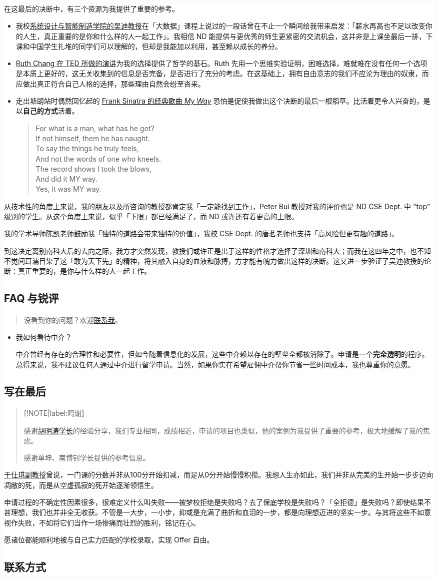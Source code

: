 在这最后的决断中，有三个资源为我提供了重要的参考。

- 我校[系统设计与智能制造学院的吴迪教授](https://www.sustech.edu.cn/zh/faculties/wudi.html)在「大数据」课程上说过的一段话曾在不止一个瞬间给我带来启发：「薪水再高也不足以改变你的人生，真正重要的是你和什么样的人一起工作」。我相信 ND 能提供与更优秀的师生更紧密的交流机会，这并非是上课坐最后一排，下课和中国学生扎堆的同学们可以理解的，但却是我能加以利用，甚至赖以成长的养分。
- [Ruth Chang 在 TED 所做的演讲](https://www.youtube.com/watch?v=8GQZuzIdeQQ)为我的选择提供了哲学的基石。Ruth 先用一个思维实验证明，困难选择，难就难在没有任何一个选项是本质上更好的，这无关收集到的信息是否完备，是否进行了充分的考虑。在这基础上，拥有自由意志的我们不应沦为理由的奴隶，而应做出真正符合自己人格的选择，那些理由自然会纷至沓来。
- 走出塘朗站时偶然回忆起的 [Frank Sinatra 的经典歌曲 *My Way*](https://www.youtube.com/watch?v=qQzdAsjWGPg) 恐怕是促使我做出这个决断的最后一根稻草。比活着更令人兴奋的，是以**自己的方式**活着。

  > For what is a man, what has he got? <br>
  > If not himself, them he has naught. <br>
  > To say the things he truly feels, <br>
  > And not the words of one who kneels. <br>
  > The record shows I took the blows, <br>
  > And did it MY way. <br>
  > Yes, it was MY way.

从技术性的角度上来说，我的朋友以及所咨询的教授都肯定我「一定能找到工作」，Peter Bui 教授对我的评价也是 ND CSE Dept. 中 "top" 级别的学生。从这个角度上来说，似乎「下限」都已经满足了，而 ND 或许还有着更高的上限。

我的学术导师[陈凯老师](https://faculty.sustech.edu.cn/chenk6/)鼓励我「独特的道路会带来独特的价值」，我校 CSE Dept. 的[唐茗老师](https://faculty.sustech.edu.cn/tangm3/)也支持「高风险但更有趣的道路」。

到这决定离别南科大后的去向之际，我方才突然发现，教授们或许正是出于这样的性格才选择了深圳和南科大；而我在这四年之中，也不知不觉间耳濡目染了这「敢为天下先」的精神，将其融入自身的血液和脉搏，方才能有魄力做出这样的决断。这又进一步验证了吴迪教授的论断：真正重要的，是你与什么样的人一起工作。

## FAQ 与锐评

> 没看到你的问题？欢迎[联系我](#联系方式)。

- 我如何看待中介？

  中介曾经有存在的合理性和必要性，但如今随着信息化的发展，这些中介赖以存在的壁垒全都被消除了。申请是一个**完全透明**的程序。总得来说，我不建议任何人通过中介进行留学申请。当然，如果你实在希望雇佣中介帮你节省一些时间成本，我也尊重你的意愿。

## 写在最后

> [!NOTE|label:鸣谢]
>
> 感谢[胡明涛学长](grad-application/microelectronics/[US]-17-humingtao.md)的经验分享，我们专业相同，成绩相近，申请的项目也类似，他的案例为我提供了重要的参考，极大地缓解了我的焦虑。
>
> 感谢单坤、南博钊学长提供的参考信息。

[于仕琪副教授](https://www.sustech.edu.cn/zh/faculties/yushiqi.html)曾说，一门课的分数并非从100分开始扣减，而是从0分开始慢慢积攒。我想人生亦如此，我们并非从完美的生开始一步步迈向凋敝的死，而是从空虚孤寂的死开始逐渐领悟生。

申请过程的不确定性因素很多，很难定义什么叫失败——被梦校拒绝是失败吗？去了保底学校是失败吗？「全拒德」是失败吗？即使结果不甚理想，我们也并非全无收获。不管是一大步，一小步，抑或是充满了曲折和血泪的一步，都是向理想迈进的坚实一步。与其将这些不如意视作失败，不如将它们当作一场惨痛而壮烈的胜利，铭记在心。

愿诸位都能顺利地被与自己实力匹配的学校录取，实现 Offer 自由。

## 联系方式
